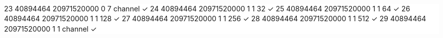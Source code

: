 </tr>
<tr class="ltx_tr" id="A4.T3.4.25">
<td class="ltx_td ltx_align_center" id="A4.T3.4.25.1">23</td>
<td class="ltx_td ltx_align_center" id="A4.T3.4.25.2">40894464</td>
<td class="ltx_td ltx_align_center" id="A4.T3.4.25.3">20971520000</td>
<td class="ltx_td ltx_align_center" id="A4.T3.4.25.4">0</td>
<td class="ltx_td ltx_align_center" id="A4.T3.4.25.5">7</td>
<td class="ltx_td ltx_align_left" id="A4.T3.4.25.6">channel</td>
<td class="ltx_td ltx_align_center" id="A4.T3.4.25.7">✓</td>
</tr>
<tr class="ltx_tr" id="A4.T3.4.26">
<td class="ltx_td ltx_align_center" id="A4.T3.4.26.1">24</td>
<td class="ltx_td ltx_align_center" id="A4.T3.4.26.2">40894464</td>
<td class="ltx_td ltx_align_center" id="A4.T3.4.26.3">20971520000</td>
<td class="ltx_td ltx_align_center" id="A4.T3.4.26.4">1</td>
<td class="ltx_td ltx_align_center" id="A4.T3.4.26.5">1</td>
<td class="ltx_td ltx_align_left" id="A4.T3.4.26.6">32</td>
<td class="ltx_td ltx_align_center" id="A4.T3.4.26.7">✓</td>
</tr>
<tr class="ltx_tr" id="A4.T3.4.27">
<td class="ltx_td ltx_align_center" id="A4.T3.4.27.1">25</td>
<td class="ltx_td ltx_align_center" id="A4.T3.4.27.2">40894464</td>
<td class="ltx_td ltx_align_center" id="A4.T3.4.27.3">20971520000</td>
<td class="ltx_td ltx_align_center" id="A4.T3.4.27.4">1</td>
<td class="ltx_td ltx_align_center" id="A4.T3.4.27.5">1</td>
<td class="ltx_td ltx_align_left" id="A4.T3.4.27.6">64</td>
<td class="ltx_td ltx_align_center" id="A4.T3.4.27.7">✓</td>
</tr>
<tr class="ltx_tr" id="A4.T3.4.28">
<td class="ltx_td ltx_align_center" id="A4.T3.4.28.1">26</td>
<td class="ltx_td ltx_align_center" id="A4.T3.4.28.2">40894464</td>
<td class="ltx_td ltx_align_center" id="A4.T3.4.28.3">20971520000</td>
<td class="ltx_td ltx_align_center" id="A4.T3.4.28.4">1</td>
<td class="ltx_td ltx_align_center" id="A4.T3.4.28.5">1</td>
<td class="ltx_td ltx_align_left" id="A4.T3.4.28.6">128</td>
<td class="ltx_td ltx_align_center" id="A4.T3.4.28.7">✓</td>
</tr>
<tr class="ltx_tr" id="A4.T3.4.29">
<td class="ltx_td ltx_align_center" id="A4.T3.4.29.1">27</td>
<td class="ltx_td ltx_align_center" id="A4.T3.4.29.2">40894464</td>
<td class="ltx_td ltx_align_center" id="A4.T3.4.29.3">20971520000</td>
<td class="ltx_td ltx_align_center" id="A4.T3.4.29.4">1</td>
<td class="ltx_td ltx_align_center" id="A4.T3.4.29.5">1</td>
<td class="ltx_td ltx_align_left" id="A4.T3.4.29.6">256</td>
<td class="ltx_td ltx_align_center" id="A4.T3.4.29.7">✓</td>
</tr>
<tr class="ltx_tr" id="A4.T3.4.30">
<td class="ltx_td ltx_align_center" id="A4.T3.4.30.1">28</td>
<td class="ltx_td ltx_align_center" id="A4.T3.4.30.2">40894464</td>
<td class="ltx_td ltx_align_center" id="A4.T3.4.30.3">20971520000</td>
<td class="ltx_td ltx_align_center" id="A4.T3.4.30.4">1</td>
<td class="ltx_td ltx_align_center" id="A4.T3.4.30.5">1</td>
<td class="ltx_td ltx_align_left" id="A4.T3.4.30.6">512</td>
<td class="ltx_td ltx_align_center" id="A4.T3.4.30.7">✓</td>
</tr>
<tr class="ltx_tr" id="A4.T3.4.31">
<td class="ltx_td ltx_align_center" id="A4.T3.4.31.1">29</td>
<td class="ltx_td ltx_align_center" id="A4.T3.4.31.2">40894464</td>
<td class="ltx_td ltx_align_center" id="A4.T3.4.31.3">20971520000</td>
<td class="ltx_td ltx_align_center" id="A4.T3.4.31.4">1</td>
<td class="ltx_td ltx_align_center" id="A4.T3.4.31.5">1</td>
<td class="ltx_td ltx_align_left" id="A4.T3.4.31.6">channel</td>
<td class="ltx_td ltx_align_center" id="A4.T3.4.31.7">✓</td>
</tr>